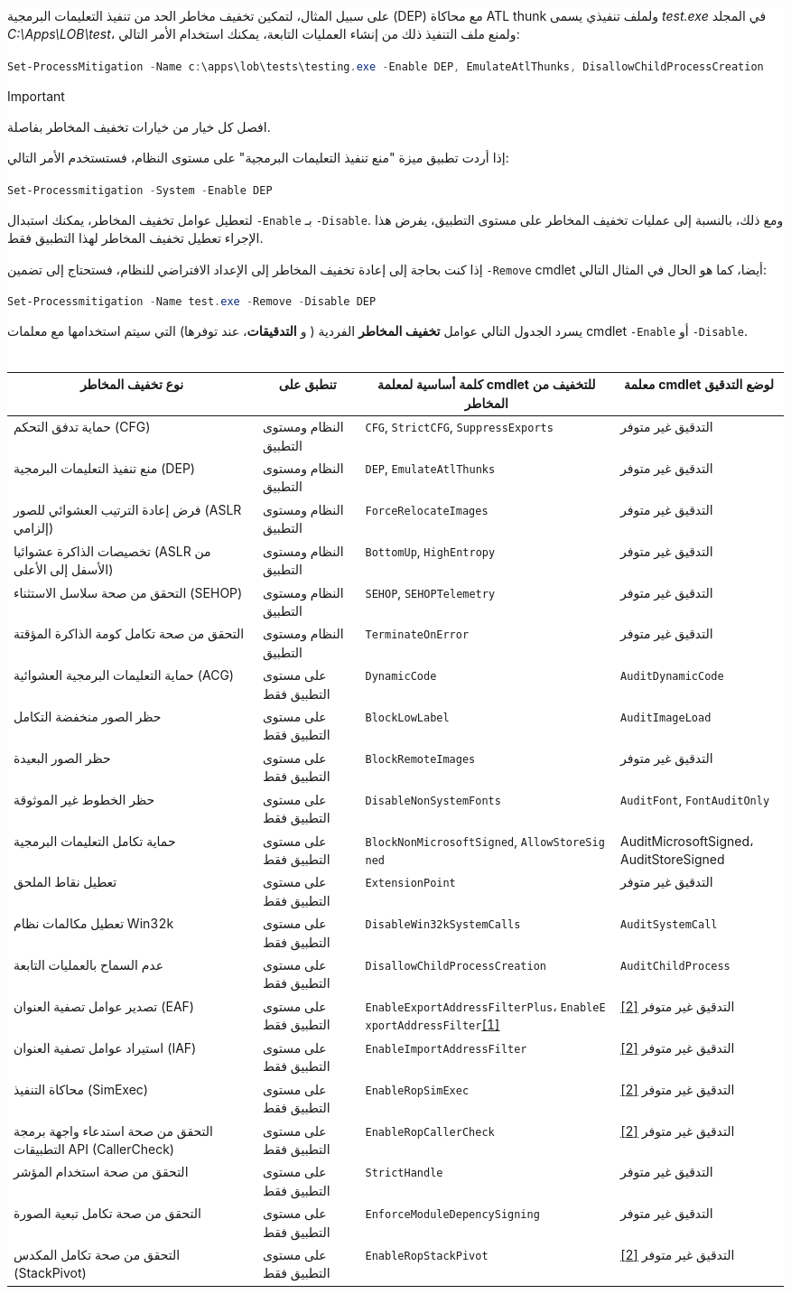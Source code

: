 على سبيل المثال، لتمكين تخفيف مخاطر الحد من تنفيذ التعليمات البرمجية (DEP) مع محاكاة ATL thunk ولملف تنفيذي يسمى *test.exe* في المجلد *C:\Apps\LOB\test*، ولمنع ملف التنفيذ ذلك من إنشاء العمليات التابعة، يمكنك استخدام الأمر التالي:

```PowerShell
Set-ProcessMitigation -Name c:\apps\lob\tests\testing.exe -Enable DEP, EmulateAtlThunks, DisallowChildProcessCreation
```

> [!IMPORTANT]
> افصل كل خيار من خيارات تخفيف المخاطر بفاصلة.

إذا أردت تطبيق ميزة "منع تنفيذ التعليمات البرمجية" على مستوى النظام، فستستخدم الأمر التالي:

```PowerShell
Set-Processmitigation -System -Enable DEP
```

لتعطيل عوامل تخفيف المخاطر، يمكنك استبدال `-Enable` بـ `-Disable`. ومع ذلك، بالنسبة إلى عمليات تخفيف المخاطر على مستوى التطبيق، يفرض هذا الإجراء تعطيل تخفيف المخاطر لهذا التطبيق فقط.

إذا كنت بحاجة إلى إعادة تخفيف المخاطر إلى الإعداد الافتراضي للنظام، فستحتاج إلى تضمين `-Remove` cmdlet أيضا، كما هو الحال في المثال التالي:

```PowerShell
Set-Processmitigation -Name test.exe -Remove -Disable DEP
```

يسرد الجدول التالي عوامل **تخفيف المخاطر** الفردية ( و **التدقيقات**، عند توفرها) التي سيتم استخدامها مع معلمات cmdlet `-Enable` أو `-Disable`.<br/><br/>

|نوع تخفيف المخاطر|تنطبق على|كلمة أساسية لمعلمة cmdlet للتخفيف من المخاطر|معلمة cmdlet لوضع التدقيق|
|---|---|---|---|
|حماية تدفق التحكم (CFG)|النظام ومستوى التطبيق|`CFG`, `StrictCFG`, `SuppressExports`|التدقيق غير متوفر|
|منع تنفيذ التعليمات البرمجية (DEP)|النظام ومستوى التطبيق|`DEP`, `EmulateAtlThunks`|التدقيق غير متوفر|
|فرض إعادة الترتيب العشوائي للصور (ASLR إلزامي)|النظام ومستوى التطبيق|`ForceRelocateImages`|التدقيق غير متوفر|
|تخصيصات الذاكرة عشوائيا (ASLR من الأسفل إلى الأعلى)|النظام ومستوى التطبيق|`BottomUp`, `HighEntropy`|التدقيق غير متوفر
|التحقق من صحة سلاسل الاستثناء (SEHOP)|النظام ومستوى التطبيق|`SEHOP`, `SEHOPTelemetry`|التدقيق غير متوفر|
|التحقق من صحة تكامل كومة الذاكرة المؤقتة|النظام ومستوى التطبيق|`TerminateOnError`|التدقيق غير متوفر|
|حماية التعليمات البرمجية العشوائية (ACG)|على مستوى التطبيق فقط|`DynamicCode`|`AuditDynamicCode`|
|حظر الصور منخفضة التكامل|على مستوى التطبيق فقط|`BlockLowLabel`|`AuditImageLoad`|
|حظر الصور البعيدة|على مستوى التطبيق فقط|`BlockRemoteImages`|التدقيق غير متوفر|
|حظر الخطوط غير الموثوقة|على مستوى التطبيق فقط|`DisableNonSystemFonts`|`AuditFont`, `FontAuditOnly`|
|حماية تكامل التعليمات البرمجية|على مستوى التطبيق فقط|`BlockNonMicrosoftSigned`, `AllowStoreSigned`|AuditMicrosoftSigned، AuditStoreSigned|
|تعطيل نقاط الملحق|على مستوى التطبيق فقط|`ExtensionPoint`|التدقيق غير متوفر|
|تعطيل مكالمات نظام Win32k|على مستوى التطبيق فقط|`DisableWin32kSystemCalls`|`AuditSystemCall`|
|عدم السماح بالعمليات التابعة|على مستوى التطبيق فقط|`DisallowChildProcessCreation`|`AuditChildProcess`|
|تصدير عوامل تصفية العنوان (EAF)|على مستوى التطبيق فقط|`EnableExportAddressFilterPlus`، `EnableExportAddressFilter`<a href="#r1" id="t1">\[1\]</a>|التدقيق غير متوفر <a href="#r2" id="t2">\[2\]</a>|
|استيراد عوامل تصفية العنوان (IAF)|على مستوى التطبيق فقط|`EnableImportAddressFilter`|التدقيق غير متوفر <a href="#r2" id="t2">\[2\]</a>|
|محاكاة التنفيذ (SimExec)|على مستوى التطبيق فقط|`EnableRopSimExec`|التدقيق غير متوفر <a href="#r2" id="t2">\[2\]</a>|
|التحقق من صحة استدعاء واجهة برمجة التطبيقات API (CallerCheck)|على مستوى التطبيق فقط|`EnableRopCallerCheck`|التدقيق غير متوفر <a href="#r2" id="t2">\[2\]</a>|
|التحقق من صحة استخدام المؤشر|على مستوى التطبيق فقط|`StrictHandle`|التدقيق غير متوفر|
|التحقق من صحة تكامل تبعية الصورة|على مستوى التطبيق فقط|`EnforceModuleDepencySigning`|التدقيق غير متوفر|
|التحقق من صحة تكامل المكدس (StackPivot)|على مستوى التطبيق فقط|`EnableRopStackPivot`|التدقيق غير متوفر <a href="#r2" id="t2">\[2\]</a>|
